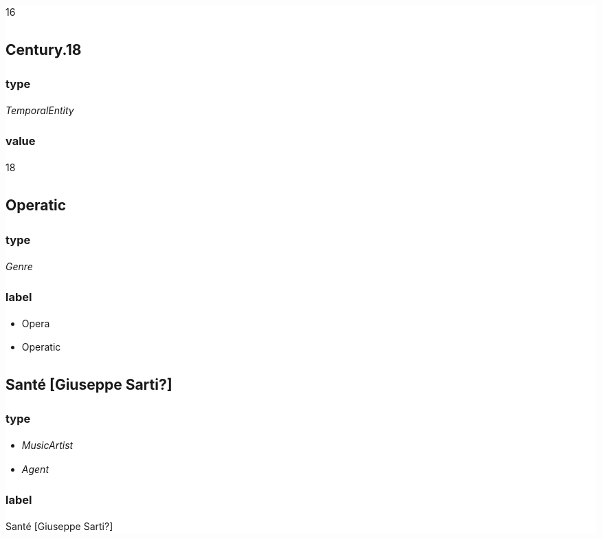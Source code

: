 
16

## Century.18

### type


*TemporalEntity*

### value


18

## Operatic

### type


*Genre*

### label

 - Opera

 - Operatic

## Santé [Giuseppe Sarti?]

### type

 - *MusicArtist*

 - *Agent*

### label


Santé [Giuseppe Sarti?]